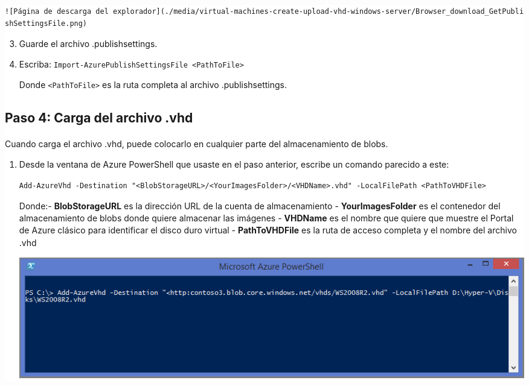	![Página de descarga del explorador](./media/virtual-machines-create-upload-vhd-windows-server/Browser_download_GetPublishSettingsFile.png)

3. Guarde el archivo .publishsettings.

4. Escriba: `Import-AzurePublishSettingsFile <PathToFile>`

	Donde `<PathToFile>` es la ruta completa al archivo .publishsettings.

## Paso 4: Carga del archivo .vhd

Cuando carga el archivo .vhd, puede colocarlo en cualquier parte del almacenamiento de blobs.

1. Desde la ventana de Azure PowerShell que usaste en el paso anterior, escribe un comando parecido a este:

	`Add-AzureVhd -Destination "<BlobStorageURL>/<YourImagesFolder>/<VHDName>.vhd" -LocalFilePath <PathToVHDFile>`

	Donde:- **BlobStorageURL** es la dirección URL de la cuenta de almacenamiento - **YourImagesFolder** es el contenedor del almacenamiento de blobs donde quiere almacenar las imágenes - **VHDName** es el nombre que quiere que muestre el Portal de Azure clásico para identificar el disco duro virtual - **PathToVHDFile** es la ruta de acceso completa y el nombre del archivo .vhd

	![PowerShell Add-AzureVHD](./media/virtual-machines-create-upload-vhd-windows-server/powershell_upload_vhd.png)
